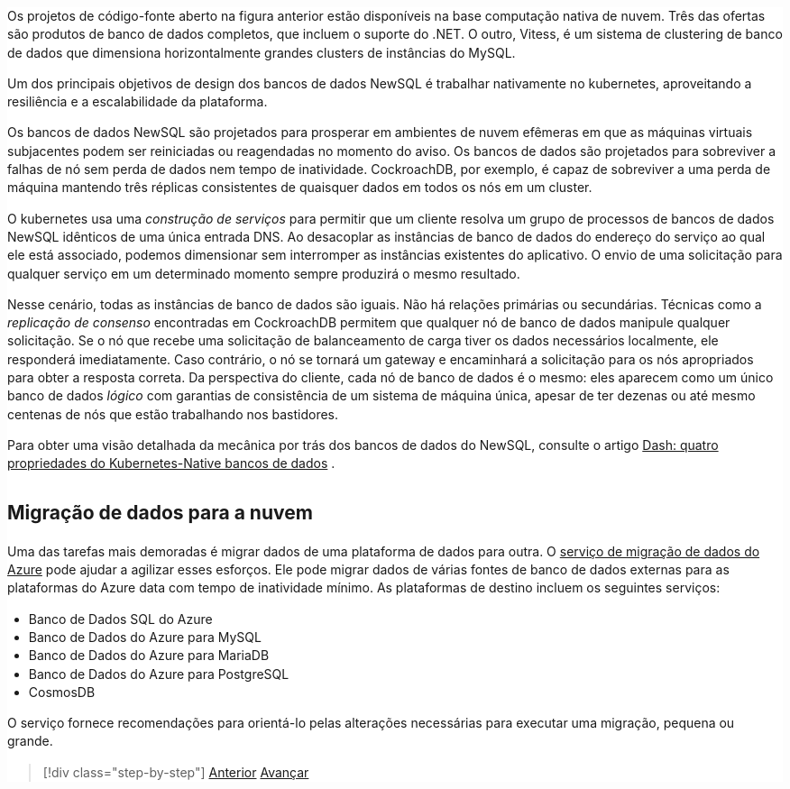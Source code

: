Os projetos de código-fonte aberto na figura anterior estão disponíveis na base computação nativa de nuvem. Três das ofertas são produtos de banco de dados completos, que incluem o suporte do .NET. O outro, Vitess, é um sistema de clustering de banco de dados que dimensiona horizontalmente grandes clusters de instâncias do MySQL.

Um dos principais objetivos de design dos bancos de dados NewSQL é trabalhar nativamente no kubernetes, aproveitando a resiliência e a escalabilidade da plataforma.

Os bancos de dados NewSQL são projetados para prosperar em ambientes de nuvem efêmeras em que as máquinas virtuais subjacentes podem ser reiniciadas ou reagendadas no momento do aviso. Os bancos de dados são projetados para sobreviver a falhas de nó sem perda de dados nem tempo de inatividade. CockroachDB, por exemplo, é capaz de sobreviver a uma perda de máquina mantendo três réplicas consistentes de quaisquer dados em todos os nós em um cluster.

O kubernetes usa uma *construção de serviços* para permitir que um cliente resolva um grupo de processos de bancos de dados NewSQL idênticos de uma única entrada DNS. Ao desacoplar as instâncias de banco de dados do endereço do serviço ao qual ele está associado, podemos dimensionar sem interromper as instâncias existentes do aplicativo. O envio de uma solicitação para qualquer serviço em um determinado momento sempre produzirá o mesmo resultado.

Nesse cenário, todas as instâncias de banco de dados são iguais. Não há relações primárias ou secundárias. Técnicas como a *replicação de consenso* encontradas em CockroachDB permitem que qualquer nó de banco de dados manipule qualquer solicitação. Se o nó que recebe uma solicitação de balanceamento de carga tiver os dados necessários localmente, ele responderá imediatamente. Caso contrário, o nó se tornará um gateway e encaminhará a solicitação para os nós apropriados para obter a resposta correta. Da perspectiva do cliente, cada nó de banco de dados é o mesmo: eles aparecem como um único banco de dados *lógico* com garantias de consistência de um sistema de máquina única, apesar de ter dezenas ou até mesmo centenas de nós que estão trabalhando nos bastidores.

Para obter uma visão detalhada da mecânica por trás dos bancos de dados do NewSQL, consulte o artigo [Dash: quatro propriedades do Kubernetes-Native bancos de dados](https://thenewstack.io/dash-four-properties-of-kubernetes-native-databases/) .

## <a name="data-migration-to-the-cloud"></a>Migração de dados para a nuvem

Uma das tarefas mais demoradas é migrar dados de uma plataforma de dados para outra. O [serviço de migração de dados do Azure](https://azure.microsoft.com/services/database-migration/) pode ajudar a agilizar esses esforços. Ele pode migrar dados de várias fontes de banco de dados externas para as plataformas do Azure data com tempo de inatividade mínimo. As plataformas de destino incluem os seguintes serviços:

- Banco de Dados SQL do Azure
- Banco de Dados do Azure para MySQL
- Banco de Dados do Azure para MariaDB
- Banco de Dados do Azure para PostgreSQL
- CosmosDB
  
O serviço fornece recomendações para orientá-lo pelas alterações necessárias para executar uma migração, pequena ou grande.

>[!div class="step-by-step"]
>[Anterior](distributed-data.md) 
> [Avançar](azure-caching.md)

